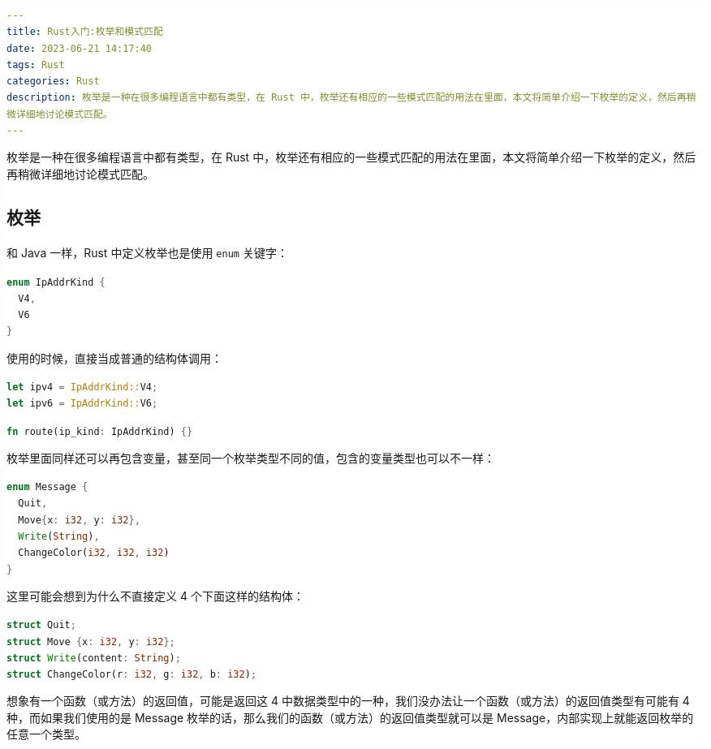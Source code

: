 ```yaml
---
title: Rust入门:枚举和模式匹配
date: 2023-06-21 14:17:40
tags: Rust
categories: Rust
description: 枚举是一种在很多编程语言中都有类型，在 Rust 中，枚举还有相应的一些模式匹配的用法在里面，本文将简单介绍一下枚举的定义，然后再稍微详细地讨论模式匹配。
---
```




枚举是一种在很多编程语言中都有类型，在 Rust 中，枚举还有相应的一些模式匹配的用法在里面，本文将简单介绍一下枚举的定义，然后再稍微详细地讨论模式匹配。

## 枚举

和 Java 一样，Rust 中定义枚举也是使用 `enum` 关键字：

```rust
enum IpAddrKind {
  V4,
  V6
}
```

使用的时候，直接当成普通的结构体调用：

```rust
let ipv4 = IpAddrKind::V4;
let ipv6 = IpAddrKind::V6;
```

```rust
fn route(ip_kind: IpAddrKind) {}
```

枚举里面同样还可以再包含变量，甚至同一个枚举类型不同的值，包含的变量类型也可以不一样：

```rust
enum Message {
  Quit,
  Move{x: i32, y: i32},
  Write(String),
  ChangeColor(i32, i32, i32)
}
```

这里可能会想到为什么不直接定义 4 个下面这样的结构体：

```rust
struct Quit;
struct Move {x: i32, y: i32};
struct Write(content: String);
struct ChangeColor(r: i32, g: i32, b: i32);
```

想象有一个函数（或方法）的返回值，可能是返回这 4 中数据类型中的一种，我们没办法让一个函数（或方法）的返回值类型有可能有 4 种，而如果我们使用的是 Message 枚举的话，那么我们的函数（或方法）的返回值类型就可以是 Message，内部实现上就能返回枚举的任意一个类型。
